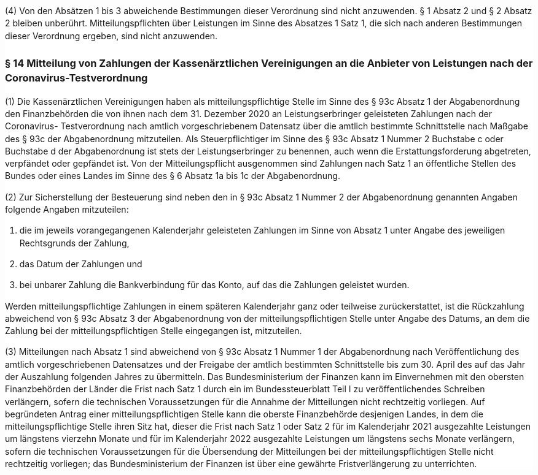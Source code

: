 (4) Von den Absätzen 1 bis 3 abweichende Bestimmungen dieser
Verordnung sind nicht anzuwenden. § 1 Absatz 2 und § 2 Absatz 2
bleiben unberührt. Mitteilungspflichten über Leistungen im Sinne des
Absatzes 1 Satz 1, die sich nach anderen Bestimmungen dieser
Verordnung ergeben, sind nicht anzuwenden.


### § 14 Mitteilung von Zahlungen der Kassenärztlichen Vereinigungen an die Anbieter von Leistungen nach der Coronavirus-Testverordnung

(1) Die Kassenärztlichen Vereinigungen haben als mitteilungspflichtige
Stelle im Sinne des § 93c Absatz 1 der Abgabenordnung den
Finanzbehörden die von ihnen nach dem 31. Dezember 2020 an
Leistungserbringer geleisteten Zahlungen nach der Coronavirus-
Testverordnung nach amtlich vorgeschriebenem Datensatz über die
amtlich bestimmte Schnittstelle nach Maßgabe des § 93c der
Abgabenordnung mitzuteilen. Als Steuerpflichtiger im Sinne des § 93c
Absatz 1 Nummer 2 Buchstabe c oder Buchstabe d der Abgabenordnung ist
stets der Leistungserbringer zu benennen, auch wenn die
Erstattungsforderung abgetreten, verpfändet oder gepfändet ist. Von
der Mitteilungspflicht ausgenommen sind Zahlungen nach Satz 1 an
öffentliche Stellen des Bundes oder eines Landes im Sinne des § 6
Absatz 1a bis 1c der Abgabenordnung.

(2) Zur Sicherstellung der Besteuerung sind neben den in § 93c Absatz
1 Nummer 2 der Abgabenordnung genannten Angaben folgende Angaben
mitzuteilen:

1.  die im jeweils vorangegangenen Kalenderjahr geleisteten Zahlungen im
    Sinne von Absatz 1 unter Angabe des jeweiligen Rechtsgrunds der
    Zahlung,


2.  das Datum der Zahlungen und


3.  bei unbarer Zahlung die Bankverbindung für das Konto, auf das die
    Zahlungen geleistet wurden.



Werden mitteilungspflichtige Zahlungen in einem späteren Kalenderjahr
ganz oder teilweise zurückerstattet, ist die Rückzahlung abweichend
von § 93c Absatz 3 der Abgabenordnung von der mitteilungspflichtigen
Stelle unter Angabe des Datums, an dem die Zahlung bei der
mitteilungspflichtigen Stelle eingegangen ist, mitzuteilen.

(3) Mitteilungen nach Absatz 1 sind abweichend von § 93c Absatz 1
Nummer 1 der Abgabenordnung nach Veröffentlichung des amtlich
vorgeschriebenen Datensatzes und der Freigabe der amtlich bestimmten
Schnittstelle bis zum 30. April des auf das Jahr der Auszahlung
folgenden Jahres zu übermitteln. Das Bundesministerium der Finanzen
kann im Einvernehmen mit den obersten Finanzbehörden der Länder die
Frist nach Satz 1 durch ein im Bundessteuerblatt Teil I zu
veröffentlichendes Schreiben verlängern, sofern die technischen
Voraussetzungen für die Annahme der Mitteilungen nicht rechtzeitig
vorliegen. Auf begründeten Antrag einer mitteilungspflichtigen Stelle
kann die oberste Finanzbehörde desjenigen Landes, in dem die
mitteilungspflichtige Stelle ihren Sitz hat, dieser die Frist nach
Satz 1 oder Satz 2 für im Kalenderjahr 2021 ausgezahlte Leistungen um
längstens vierzehn Monate und für im Kalenderjahr 2022 ausgezahlte
Leistungen um längstens sechs Monate verlängern, sofern die
technischen Voraussetzungen für die Übersendung der Mitteilungen bei
der mitteilungspflichtigen Stelle nicht rechtzeitig vorliegen; das
Bundesministerium der Finanzen ist über eine gewährte
Fristverlängerung zu unterrichten.
